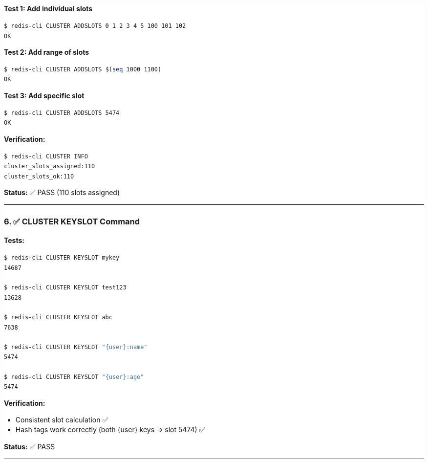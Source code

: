 **Test 1: Add individual slots**
```bash
$ redis-cli CLUSTER ADDSLOTS 0 1 2 3 4 5 100 101 102
OK
```

**Test 2: Add range of slots**
```bash
$ redis-cli CLUSTER ADDSLOTS $(seq 1000 1100)
OK
```

**Test 3: Add specific slot**
```bash
$ redis-cli CLUSTER ADDSLOTS 5474
OK
```

**Verification:**
```bash
$ redis-cli CLUSTER INFO
cluster_slots_assigned:110
cluster_slots_ok:110
```

**Status:** ✅ PASS (110 slots assigned)

---

### 6. ✅ CLUSTER KEYSLOT Command

**Tests:**
```bash
$ redis-cli CLUSTER KEYSLOT mykey
14687

$ redis-cli CLUSTER KEYSLOT test123
13628

$ redis-cli CLUSTER KEYSLOT abc
7638

$ redis-cli CLUSTER KEYSLOT "{user}:name"
5474

$ redis-cli CLUSTER KEYSLOT "{user}:age"
5474
```

**Verification:**
- Consistent slot calculation ✅
- Hash tags work correctly (both {user} keys → slot 5474) ✅

**Status:** ✅ PASS

---
